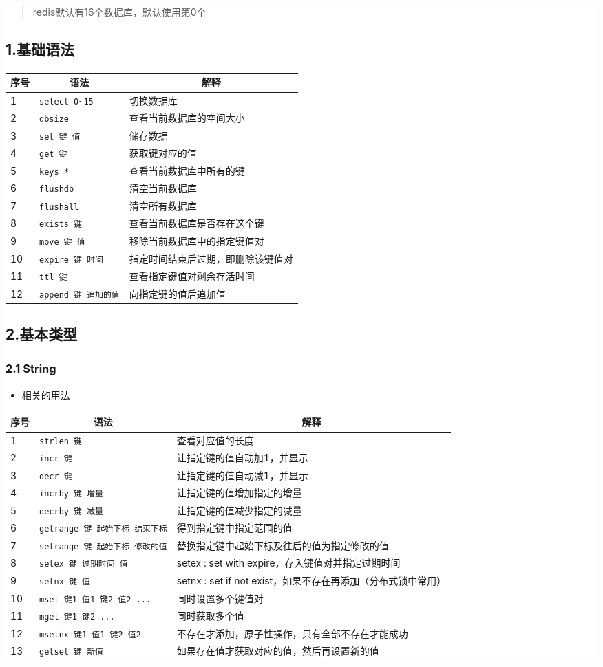 > redis默认有16个数据库，默认使用第0个

## 1.基础语法

| 序号 | 语法                 | 解释                               |
| ---- | -------------------- | ---------------------------------- |
| 1    | `select 0~15`        | 切换数据库                         |
| 2    | `dbsize`             | 查看当前数据库的空间大小           |
| 3    | `set 键 值`          | 储存数据                           |
| 4    | `get 键`             | 获取键对应的值                     |
| 5    | `keys *`             | 查看当前数据库中所有的键           |
| 6    | `flushdb`            | 清空当前数据库                     |
| 7    | `flushall`           | 清空所有数据库                     |
| 8    | `exists 键`          | 查看当前数据库是否存在这个键       |
| 9    | `move 键 值`         | 移除当前数据库中的指定键值对       |
| 10   | `expire 键 时间`     | 指定时间结束后过期，即删除该键值对 |
| 11   | `ttl 键`             | 查看指定键值对剩余存活时间         |
| 12   | `append 键 追加的值` | 向指定键的值后追加值               |



## 2.基本类型

### 2.1 String

- 相关的用法

| 序号 | 语法                            | 解释                                                         |
| ---- | ------------------------------- | ------------------------------------------------------------ |
| 1    | `strlen 键`                     | 查看对应值的长度                                             |
| 2    | `incr 键`                       | 让指定键的值自动加1，并显示                                  |
| 3    | `decr 键`                       | 让指定键的值自动减1，并显示                                  |
| 4    | `incrby 键 增量`                | 让指定键的值增加指定的增量                                   |
| 5    | `decrby 键 减量`                | 让指定键的值减少指定的减量                                   |
| 6    | `getrange 键 起始下标 结束下标` | 得到指定键中指定范围的值                                     |
| 7    | `setrange 键 起始下标 修改的值` | 替换指定键中起始下标及往后的值为指定修改的值                 |
| 8    | `setex 键 过期时间 值`          | setex : set with expire，存入键值对并指定过期时间            |
| 9    | `setnx 键 值`                   | setnx : set if not exist，如果不存在再添加（分布式锁中常用） |
| 10   | `mset 键1 值1 键2 值2 ...`      | 同时设置多个键值对                                           |
| 11   | `mget 键1 键2 ...`              | 同时获取多个值                                               |
| 12   | `msetnx 键1 值1 键2 值2`        | 不存在才添加，原子性操作，只有全部不存在才能成功             |
| 13   | `getset 键 新值`                | 如果存在值才获取对应的值，然后再设置新的值                   |
